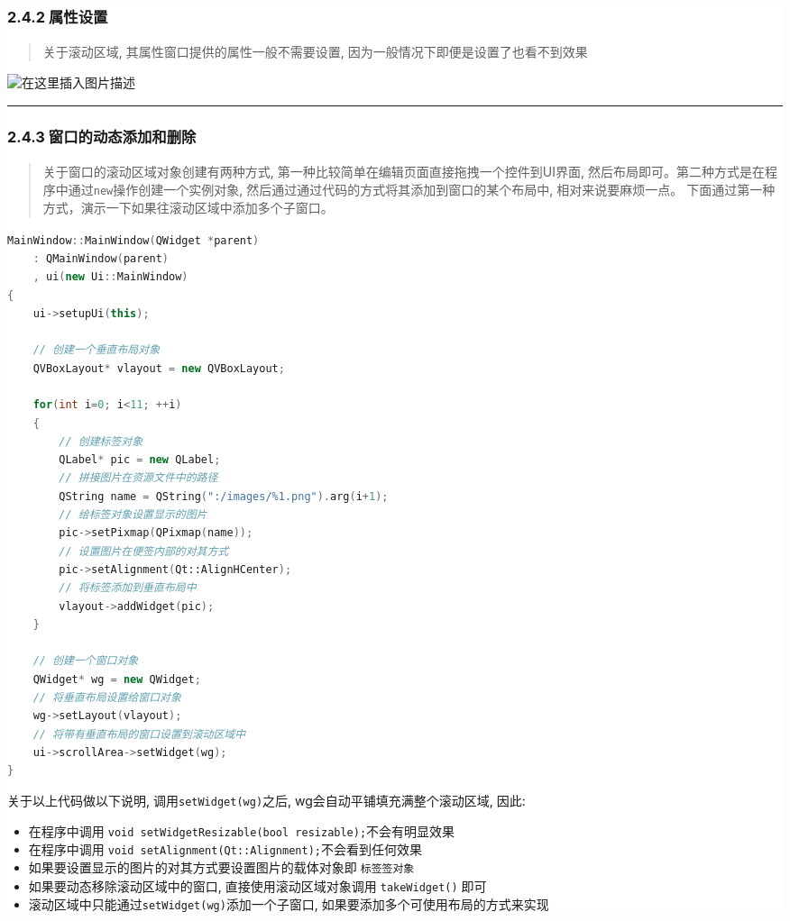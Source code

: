### 2.4.2 属性设置
>关于滚动区域, 其属性窗口提供的属性一般不需要设置, 因为一般情况下即便是设置了也看不到效果

![在这里插入图片描述](/img/a.13.png)

---

### 2.4.3 窗口的动态添加和删除
>关于窗口的滚动区域对象创建有两种方式, 第一种比较简单在编辑页面直接拖拽一个控件到UI界面, 然后布局即可。第二种方式是在程序中通过`new`操作创建一个实例对象, 然后通过通过代码的方式将其添加到窗口的某个布局中, 相对来说要麻烦一点。
下面通过第一种方式，演示一下如果往滚动区域中添加多个子窗口。


```cpp
MainWindow::MainWindow(QWidget *parent)
    : QMainWindow(parent)
    , ui(new Ui::MainWindow)
{
    ui->setupUi(this);

    // 创建一个垂直布局对象
    QVBoxLayout* vlayout = new QVBoxLayout;

    for(int i=0; i<11; ++i)
    {
        // 创建标签对象
        QLabel* pic = new QLabel;
        // 拼接图片在资源文件中的路径
        QString name = QString(":/images/%1.png").arg(i+1);
        // 给标签对象设置显示的图片
        pic->setPixmap(QPixmap(name));
        // 设置图片在便签内部的对其方式
        pic->setAlignment(Qt::AlignHCenter);
        // 将标签添加到垂直布局中
        vlayout->addWidget(pic);
    }

    // 创建一个窗口对象
    QWidget* wg = new QWidget;
    // 将垂直布局设置给窗口对象
    wg->setLayout(vlayout);
    // 将带有垂直布局的窗口设置到滚动区域中
    ui->scrollArea->setWidget(wg);
}
```

关于以上代码做以下说明, 调用`setWidget(wg)`之后, wg会自动平铺填充满整个滚动区域, 因此:
- 在程序中调用 `void setWidgetResizable(bool resizable);`不会有明显效果
- 在程序中调用 `void setAlignment(Qt::Alignment);`不会看到任何效果
- 如果要设置显示的图片的对其方式要设置图片的载体对象即 `标签签对象`
- 如果要动态移除滚动区域中的窗口, 直接使用滚动区域对象调用 `takeWidget()` 即可
- 滚动区域中只能通过`setWidget(wg)`添加一个子窗口, 如果要添加多个可使用布局的方式来实现
